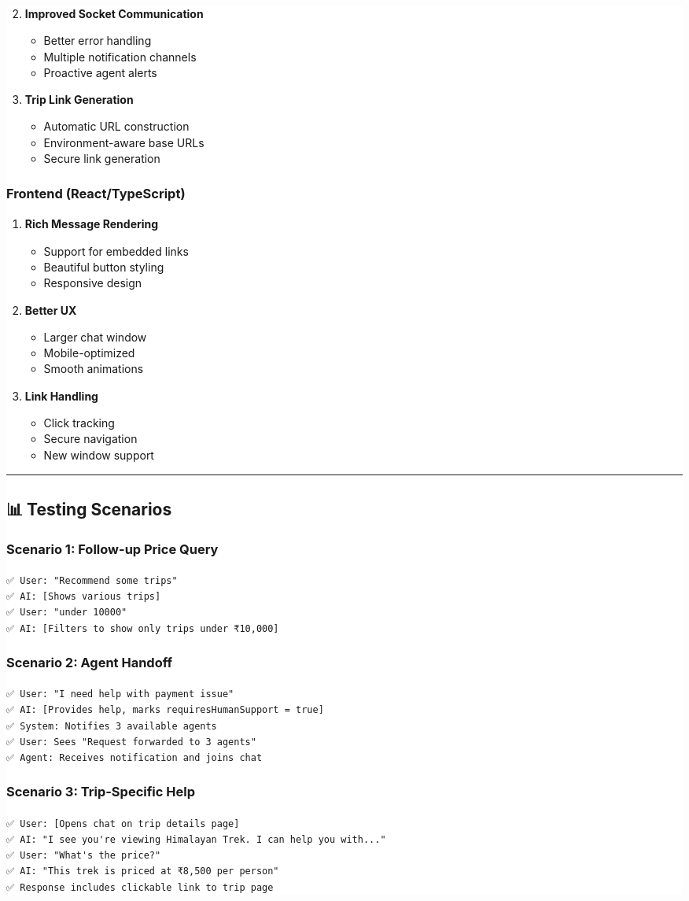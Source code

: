 2. **Improved Socket Communication**
   - Better error handling
   - Multiple notification channels
   - Proactive agent alerts

3. **Trip Link Generation**
   - Automatic URL construction
   - Environment-aware base URLs
   - Secure link generation

### Frontend (React/TypeScript)
1. **Rich Message Rendering**
   - Support for embedded links
   - Beautiful button styling
   - Responsive design

2. **Better UX**
   - Larger chat window
   - Mobile-optimized
   - Smooth animations

3. **Link Handling**
   - Click tracking
   - Secure navigation
   - New window support

---

## 📊 Testing Scenarios

### Scenario 1: Follow-up Price Query
```
✅ User: "Recommend some trips"
✅ AI: [Shows various trips]
✅ User: "under 10000"
✅ AI: [Filters to show only trips under ₹10,000]
```

### Scenario 2: Agent Handoff
```
✅ User: "I need help with payment issue"
✅ AI: [Provides help, marks requiresHumanSupport = true]
✅ System: Notifies 3 available agents
✅ User: Sees "Request forwarded to 3 agents"
✅ Agent: Receives notification and joins chat
```

### Scenario 3: Trip-Specific Help
```
✅ User: [Opens chat on trip details page]
✅ AI: "I see you're viewing Himalayan Trek. I can help you with..."
✅ User: "What's the price?"
✅ AI: "This trek is priced at ₹8,500 per person"
✅ Response includes clickable link to trip page
```
